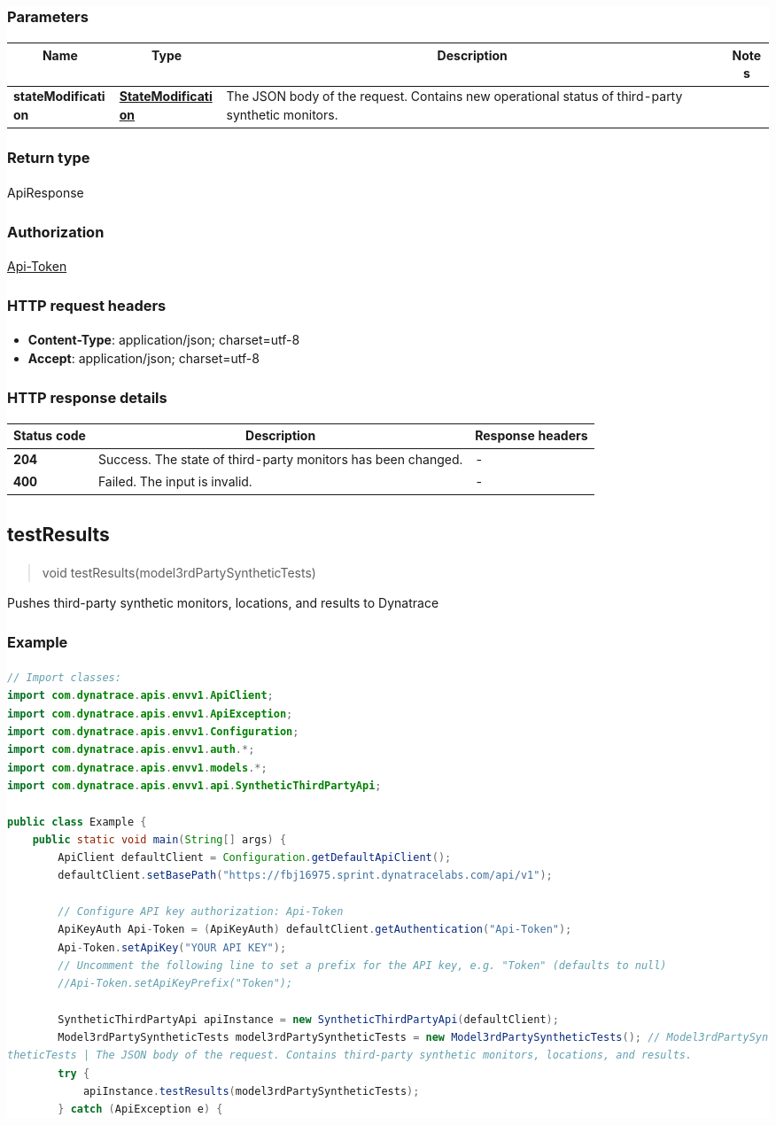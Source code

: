 ### Parameters


| Name | Type | Description  | Notes |
|------------- | ------------- | ------------- | -------------|
| **stateModification** | [**StateModification**](StateModification.md)| The JSON body of the request. Contains new operational status of third-party synthetic monitors. | |

### Return type


ApiResponse<Void>

### Authorization

[Api-Token](../README.md#Api-Token)

### HTTP request headers

- **Content-Type**: application/json; charset=utf-8
- **Accept**: application/json; charset=utf-8

### HTTP response details
| Status code | Description | Response headers |
|-------------|-------------|------------------|
| **204** | Success. The state of third-party monitors has been changed. |  -  |
| **400** | Failed. The input is invalid. |  -  |


## testResults

> void testResults(model3rdPartySyntheticTests)

Pushes third-party synthetic monitors, locations, and results to Dynatrace

### Example

```java
// Import classes:
import com.dynatrace.apis.envv1.ApiClient;
import com.dynatrace.apis.envv1.ApiException;
import com.dynatrace.apis.envv1.Configuration;
import com.dynatrace.apis.envv1.auth.*;
import com.dynatrace.apis.envv1.models.*;
import com.dynatrace.apis.envv1.api.SyntheticThirdPartyApi;

public class Example {
    public static void main(String[] args) {
        ApiClient defaultClient = Configuration.getDefaultApiClient();
        defaultClient.setBasePath("https://fbj16975.sprint.dynatracelabs.com/api/v1");
        
        // Configure API key authorization: Api-Token
        ApiKeyAuth Api-Token = (ApiKeyAuth) defaultClient.getAuthentication("Api-Token");
        Api-Token.setApiKey("YOUR API KEY");
        // Uncomment the following line to set a prefix for the API key, e.g. "Token" (defaults to null)
        //Api-Token.setApiKeyPrefix("Token");

        SyntheticThirdPartyApi apiInstance = new SyntheticThirdPartyApi(defaultClient);
        Model3rdPartySyntheticTests model3rdPartySyntheticTests = new Model3rdPartySyntheticTests(); // Model3rdPartySyntheticTests | The JSON body of the request. Contains third-party synthetic monitors, locations, and results.
        try {
            apiInstance.testResults(model3rdPartySyntheticTests);
        } catch (ApiException e) {
```